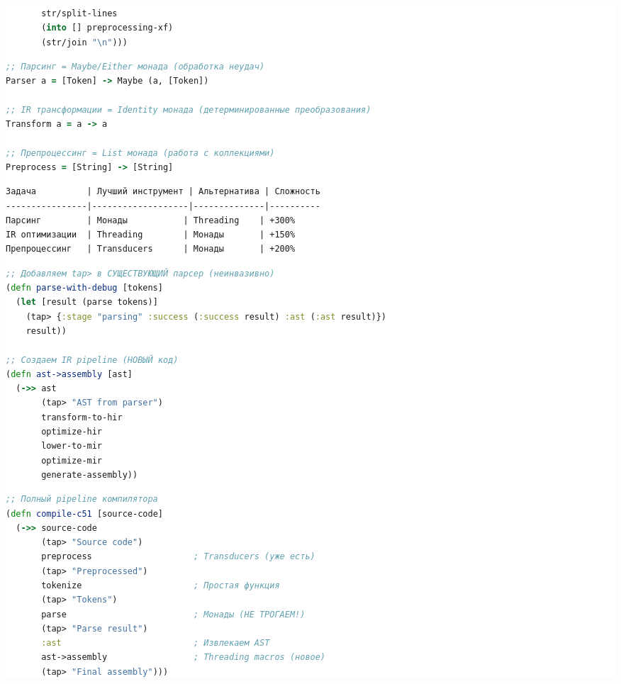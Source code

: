 ```clojure
       str/split-lines
       (into [] preprocessing-xf)
       (str/join "\n")))
```

```clojure
;; Парсинг = Maybe/Either монада (обработка неудач)
Parser a = [Token] -> Maybe (a, [Token])

;; IR трансформации = Identity монада (детерминированные преобразования)  
Transform a = a -> a

;; Препроцессинг = List монада (работа с коллекциями)
Preprocess = [String] -> [String]
```

```plaintext
Задача          | Лучший инструмент | Альтернатива | Сложность
----------------|-------------------|--------------|----------
Парсинг         | Монады           | Threading    | +300%
IR оптимизации  | Threading        | Монады       | +150%
Препроцессинг   | Transducers      | Монады       | +200%
```

```clojure
;; Добавляем tap> в СУЩЕСТВУЮЩИЙ парсер (неинвазивно)
(defn parse-with-debug [tokens]
  (let [result (parse tokens)]
    (tap> {:stage "parsing" :success (:success result) :ast (:ast result)})
    result))

;; Создаем IR pipeline (НОВЫЙ код)
(defn ast->assembly [ast]
  (->> ast
       (tap> "AST from parser")
       transform-to-hir
       optimize-hir
       lower-to-mir
       optimize-mir
       generate-assembly))
```

```clojure
;; Полный pipeline компилятора
(defn compile-c51 [source-code]
  (->> source-code
       (tap> "Source code")
       preprocess                    ; Transducers (уже есть)
       (tap> "Preprocessed")
       tokenize                      ; Простая функция
       (tap> "Tokens")
       parse                         ; Монады (НЕ ТРОГАЕМ!)
       (tap> "Parse result")
       :ast                          ; Извлекаем AST
       ast->assembly                 ; Threading macros (новое)
       (tap> "Final assembly")))
```
